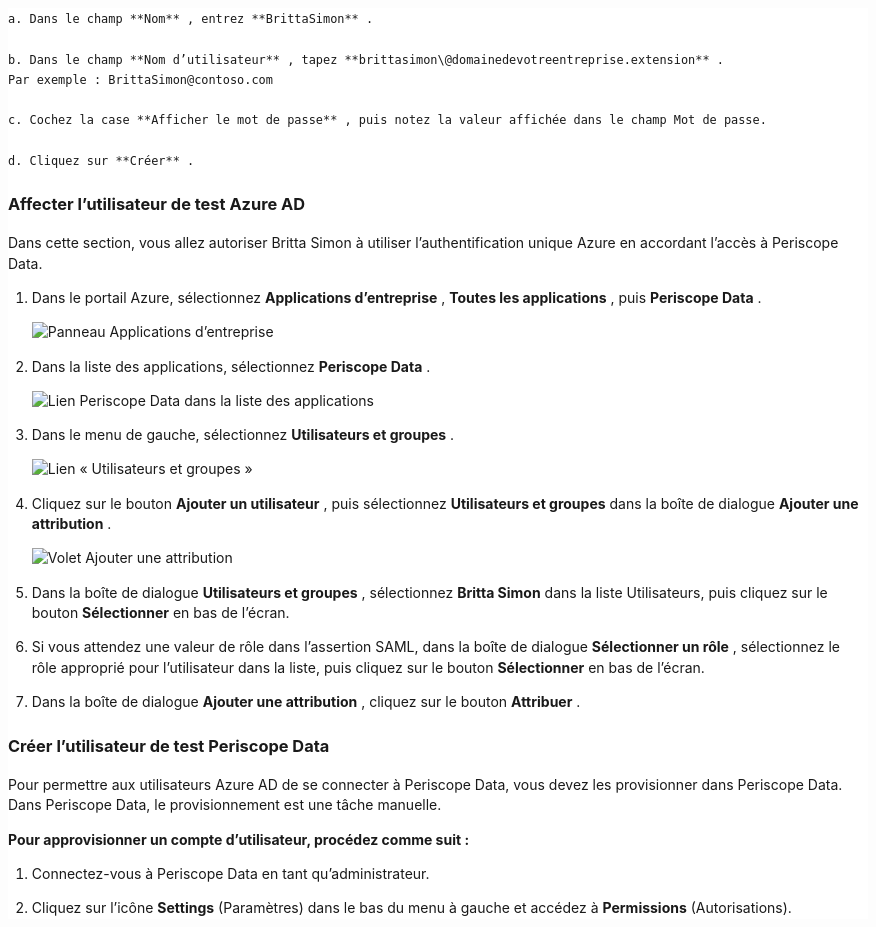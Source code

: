     a. Dans le champ **Nom** , entrez **BrittaSimon** .
  
    b. Dans le champ **Nom d’utilisateur** , tapez **brittasimon\@domainedevotreentreprise.extension** .  
    Par exemple : BrittaSimon@contoso.com

    c. Cochez la case **Afficher le mot de passe** , puis notez la valeur affichée dans le champ Mot de passe.

    d. Cliquez sur **Créer** .

### <a name="assign-the-azure-ad-test-user"></a>Affecter l’utilisateur de test Azure AD

Dans cette section, vous allez autoriser Britta Simon à utiliser l’authentification unique Azure en accordant l’accès à Periscope Data.

1. Dans le portail Azure, sélectionnez **Applications d’entreprise** , **Toutes les applications** , puis **Periscope Data** .

    ![Panneau Applications d’entreprise](common/enterprise-applications.png)

2. Dans la liste des applications, sélectionnez **Periscope Data** .

    ![Lien Periscope Data dans la liste des applications](common/all-applications.png)

3. Dans le menu de gauche, sélectionnez **Utilisateurs et groupes** .

    ![Lien « Utilisateurs et groupes »](common/users-groups-blade.png)

4. Cliquez sur le bouton **Ajouter un utilisateur** , puis sélectionnez **Utilisateurs et groupes** dans la boîte de dialogue **Ajouter une attribution** .

    ![Volet Ajouter une attribution](common/add-assign-user.png)

5. Dans la boîte de dialogue **Utilisateurs et groupes** , sélectionnez **Britta Simon** dans la liste Utilisateurs, puis cliquez sur le bouton **Sélectionner** en bas de l’écran.

6. Si vous attendez une valeur de rôle dans l’assertion SAML, dans la boîte de dialogue **Sélectionner un rôle** , sélectionnez le rôle approprié pour l’utilisateur dans la liste, puis cliquez sur le bouton **Sélectionner** en bas de l’écran.

7. Dans la boîte de dialogue **Ajouter une attribution** , cliquez sur le bouton **Attribuer** .

### <a name="create-periscope-data-test-user"></a>Créer l’utilisateur de test Periscope Data

Pour permettre aux utilisateurs Azure AD de se connecter à Periscope Data, vous devez les provisionner dans Periscope Data. Dans Periscope Data, le provisionnement est une tâche manuelle.

**Pour approvisionner un compte d’utilisateur, procédez comme suit :**

1. Connectez-vous à Periscope Data en tant qu’administrateur.

2. Cliquez sur l’icône **Settings** (Paramètres) dans le bas du menu à gauche et accédez à **Permissions** (Autorisations).
